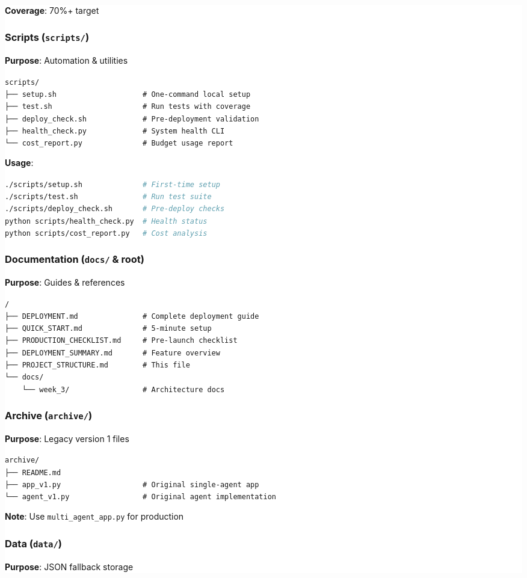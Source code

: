**Coverage**: 70%+ target

### Scripts (`scripts/`)

**Purpose**: Automation & utilities

```
scripts/
├── setup.sh                    # One-command local setup
├── test.sh                     # Run tests with coverage
├── deploy_check.sh             # Pre-deployment validation
├── health_check.py             # System health CLI
└── cost_report.py              # Budget usage report
```

**Usage**:
```bash
./scripts/setup.sh              # First-time setup
./scripts/test.sh               # Run test suite
./scripts/deploy_check.sh       # Pre-deploy checks
python scripts/health_check.py  # Health status
python scripts/cost_report.py   # Cost analysis
```

### Documentation (`docs/` & root)

**Purpose**: Guides & references

```
/
├── DEPLOYMENT.md               # Complete deployment guide
├── QUICK_START.md              # 5-minute setup
├── PRODUCTION_CHECKLIST.md     # Pre-launch checklist
├── DEPLOYMENT_SUMMARY.md       # Feature overview
├── PROJECT_STRUCTURE.md        # This file
└── docs/
    └── week_3/                 # Architecture docs
```

### Archive (`archive/`)

**Purpose**: Legacy version 1 files

```
archive/
├── README.md
├── app_v1.py                   # Original single-agent app
└── agent_v1.py                 # Original agent implementation
```

**Note**: Use `multi_agent_app.py` for production

### Data (`data/`)

**Purpose**: JSON fallback storage
